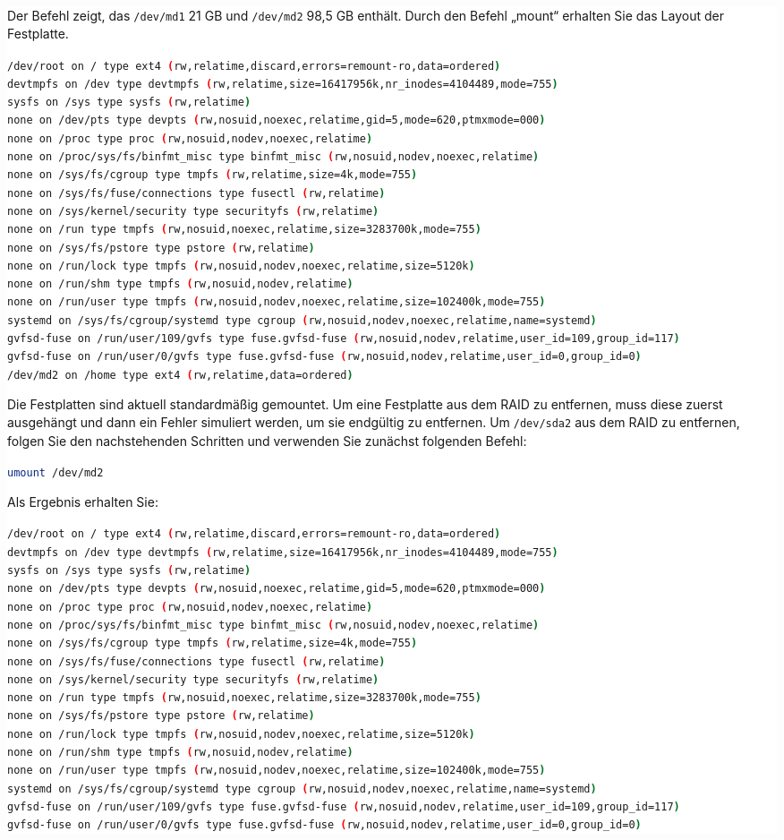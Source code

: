 Der Befehl zeigt, das `/dev/md1` 21 GB und `/dev/md2` 98,5 GB enthält. Durch den Befehl „mount“ erhalten Sie das Layout der Festplatte.

```sh
/dev/root on / type ext4 (rw,relatime,discard,errors=remount-ro,data=ordered)
devtmpfs on /dev type devtmpfs (rw,relatime,size=16417956k,nr_inodes=4104489,mode=755)
sysfs on /sys type sysfs (rw,relatime)
none on /dev/pts type devpts (rw,nosuid,noexec,relatime,gid=5,mode=620,ptmxmode=000)
none on /proc type proc (rw,nosuid,nodev,noexec,relatime)
none on /proc/sys/fs/binfmt_misc type binfmt_misc (rw,nosuid,nodev,noexec,relatime)
none on /sys/fs/cgroup type tmpfs (rw,relatime,size=4k,mode=755)
none on /sys/fs/fuse/connections type fusectl (rw,relatime)
none on /sys/kernel/security type securityfs (rw,relatime)
none on /run type tmpfs (rw,nosuid,noexec,relatime,size=3283700k,mode=755)
none on /sys/fs/pstore type pstore (rw,relatime)
none on /run/lock type tmpfs (rw,nosuid,nodev,noexec,relatime,size=5120k)
none on /run/shm type tmpfs (rw,nosuid,nodev,relatime)
none on /run/user type tmpfs (rw,nosuid,nodev,noexec,relatime,size=102400k,mode=755)
systemd on /sys/fs/cgroup/systemd type cgroup (rw,nosuid,nodev,noexec,relatime,name=systemd)
gvfsd-fuse on /run/user/109/gvfs type fuse.gvfsd-fuse (rw,nosuid,nodev,relatime,user_id=109,group_id=117)
gvfsd-fuse on /run/user/0/gvfs type fuse.gvfsd-fuse (rw,nosuid,nodev,relatime,user_id=0,group_id=0)
/dev/md2 on /home type ext4 (rw,relatime,data=ordered)
```
Die Festplatten sind aktuell standardmäßig gemountet. Um eine Festplatte aus dem RAID zu entfernen, muss diese zuerst ausgehängt und dann ein Fehler simuliert werden, um sie endgültig zu entfernen.
Um `/dev/sda2` aus dem RAID zu entfernen, folgen Sie den nachstehenden Schritten und verwenden Sie zunächst folgenden Befehl:

```sh
umount /dev/md2
```
Als Ergebnis erhalten Sie:

```sh
/dev/root on / type ext4 (rw,relatime,discard,errors=remount-ro,data=ordered)
devtmpfs on /dev type devtmpfs (rw,relatime,size=16417956k,nr_inodes=4104489,mode=755)
sysfs on /sys type sysfs (rw,relatime)
none on /dev/pts type devpts (rw,nosuid,noexec,relatime,gid=5,mode=620,ptmxmode=000)
none on /proc type proc (rw,nosuid,nodev,noexec,relatime)
none on /proc/sys/fs/binfmt_misc type binfmt_misc (rw,nosuid,nodev,noexec,relatime)
none on /sys/fs/cgroup type tmpfs (rw,relatime,size=4k,mode=755)
none on /sys/fs/fuse/connections type fusectl (rw,relatime)
none on /sys/kernel/security type securityfs (rw,relatime)
none on /run type tmpfs (rw,nosuid,noexec,relatime,size=3283700k,mode=755)
none on /sys/fs/pstore type pstore (rw,relatime)
none on /run/lock type tmpfs (rw,nosuid,nodev,noexec,relatime,size=5120k)
none on /run/shm type tmpfs (rw,nosuid,nodev,relatime)
none on /run/user type tmpfs (rw,nosuid,nodev,noexec,relatime,size=102400k,mode=755)
systemd on /sys/fs/cgroup/systemd type cgroup (rw,nosuid,nodev,noexec,relatime,name=systemd)
gvfsd-fuse on /run/user/109/gvfs type fuse.gvfsd-fuse (rw,nosuid,nodev,relatime,user_id=109,group_id=117)
gvfsd-fuse on /run/user/0/gvfs type fuse.gvfsd-fuse (rw,nosuid,nodev,relatime,user_id=0,group_id=0)
```
